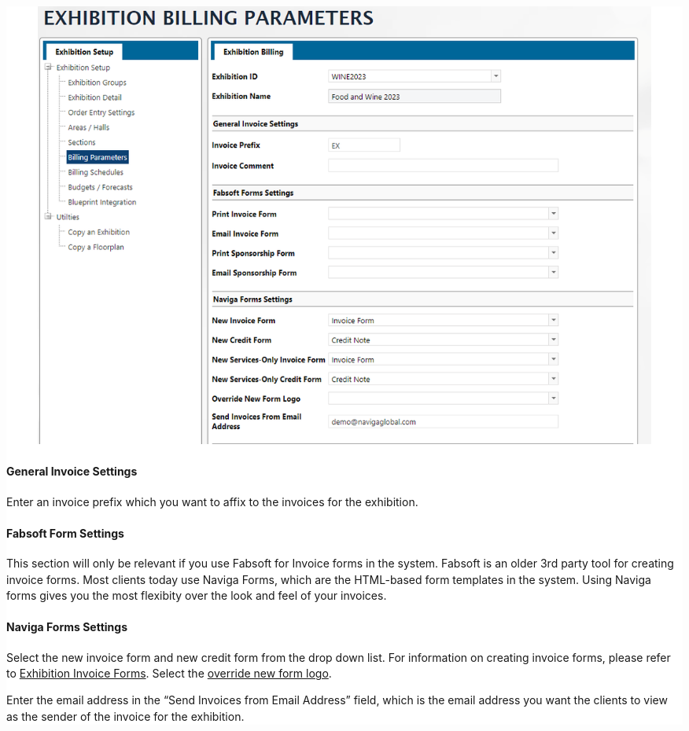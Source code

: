 <figure><img src="../../../../.gitbook/assets/image (1259).png" alt=""><figcaption></figcaption></figure>

#### General Invoice Settings

Enter an invoice prefix which you want to affix to the invoices for the exhibition.

#### Fabsoft Form Settings

This section will only be relevant if you use Fabsoft for Invoice forms in the system. Fabsoft is an older 3rd party tool for creating invoice forms. Most clients today use Naviga Forms, which are the HTML-based form templates in the system. Using Naviga forms gives you the most flexibity over the look and feel of your invoices.

#### Naviga Forms Settings

Select the new invoice form and new credit form from the drop down list. For information on creating invoice forms, please refer to [Exhibition Invoice Forms](../exhibition-invoice-forms.md). Select the [override new form logo](../../../advertising/setup/system-tables-setup-ad/#invoice-form-logos).

Enter the email address in the “Send Invoices from Email Address” field, which is the email address you want the clients to view as the sender of the invoice for the exhibition.
